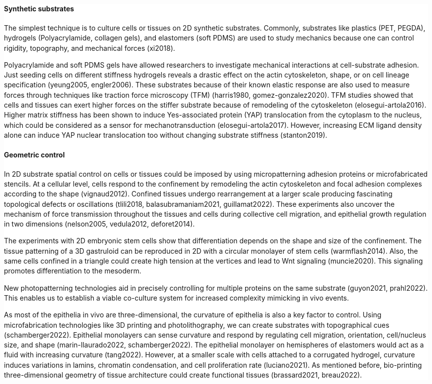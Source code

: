 #### Synthetic substrates

The simplest technique is to culture cells or tissues on 2D synthetic
substrates. Commonly, substrates like plastics (PET, PEGDA), hydrogels
(Polyacrylamide, collagen gels), and elastomers (soft PDMS) are used to
study mechanics because one can control rigidity, topography, and
mechanical forces (xi2018).

Polyacrylamide and soft PDMS gels have allowed researchers to
investigate mechanical interactions at cell-substrate adhesion. Just
seeding cells on different stiffness hydrogels reveals a drastic effect
on the actin cytoskeleton, shape, or on cell lineage specification
(yeung2005, engler2006). These substrates because of their known elastic
response are also used to measure forces through techniques like
traction force microscopy (TFM) (harris1980, gomez-gonzalez2020). TFM
studies showed that cells and tissues can exert higher forces on the
stiffer substrate because of remodeling of the cytoskeleton
(elosegui-artola2016). Higher matrix stiffness has been shown to induce
Yes-associated protein (YAP) translocation from the cytoplasm to the
nucleus, which could be considered as a sensor for mechanotransduction
(elosegui-artola2017). However, increasing ECM ligand density alone can
induce YAP nuclear translocation too without changing substrate
stiffness (stanton2019).

#### Geometric control

In 2D substrate spatial control on cells or tissues could be imposed by
using micropatterning adhesion proteins or microfabricated stencils. At
a cellular level, cells respond to the confinement by remodeling the
actin cytoskeleton and focal adhesion complexes according to the shape
(vignaud2012). Confined tissues undergo rearrangement at a larger scale
producing fascinating topological defects or oscillations (tlili2018,
balasubramaniam2021, guillamat2022). These experiments also uncover the
mechanism of force transmission throughout the tissues and cells during
collective cell migration, and epithelial growth regulation in two
dimensions (nelson2005, vedula2012, deforet2014).

The experiments with 2D embryonic stem cells show that differentiation
depends on the shape and size of the confinement. The tissue patterning
of a 3D gastruloid can be reproduced in 2D with a circular monolayer of
stem cells (warmflash2014). Also, the same cells confined in a triangle
could create high tension at the vertices and lead to Wnt signaling
(muncie2020). This signaling promotes differentiation to the mesoderm.

New photopatterning technologies aid in precisely controlling for
multiple proteins on the same substrate (guyon2021, prahl2022). This
enables us to establish a viable co-culture system for increased
complexity mimicking in vivo events.

As most of the epithelia in vivo are three-dimensional, the curvature of
epithelia is also a key factor to control. Using microfabrication
technologies like 3D printing and photolithography, we can create
substrates with topographical cues (schamberger2022). Epithelial
monolayers can sense curvature and respond by regulating cell migration,
orientation, cell/nucleus size, and shape (marin-llaurado2022,
schamberger2022). The epithelial monolayer on hemispheres of elastomers
would act as a fluid with increasing curvature (tang2022). However, at a
smaller scale with cells attached to a corrugated hydrogel, curvature
induces variations in lamins, chromatin condensation, and cell
proliferation rate (luciano2021). As mentioned before, bio-printing
three-dimensional geometry of tissue architecture could create
functional tissues (brassard2021, breau2022).
